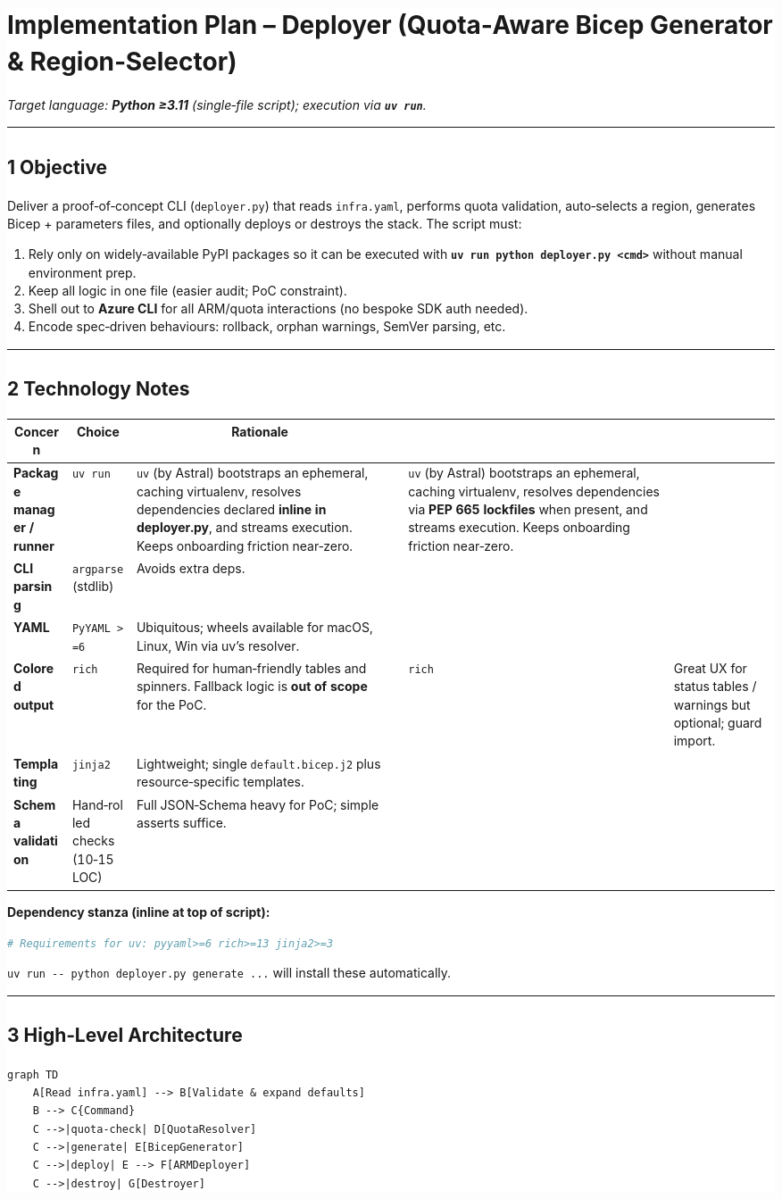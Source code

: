 # Implementation Plan – Deployer (Quota‑Aware Bicep Generator & Region‑Selector)

*Target language: ****Python ≥3.11**** (single‑file script); execution via ****`uv run`****.*

---

## 1 Objective

Deliver a proof‑of‑concept CLI (`deployer.py`) that reads `infra.yaml`, performs quota validation, auto‑selects a region, generates Bicep + parameters files, and optionally deploys or destroys the stack. The script must:

1. Rely only on widely‑available PyPI packages so it can be executed with **`uv run python deployer.py <cmd>`** without manual environment prep.
2. Keep all logic in one file (easier audit; PoC constraint).
3. Shell out to **Azure CLI** for all ARM/quota interactions (no bespoke SDK auth needed).
4. Encode spec‑driven behaviours: rollback, orphan warnings, SemVer parsing, etc.

---

## 2 Technology Notes

| Concern                      | Choice                         | Rationale                                                                                                                                                                           |   |                                                                                                                                                                                         |                                                                   |
| ---------------------------- | ------------------------------ | ----------------------------------------------------------------------------------------------------------------------------------------------------------------------------------- | - | --------------------------------------------------------------------------------------------------------------------------------------------------------------------------------------- | ----------------------------------------------------------------- |
| **Package manager / runner** | `uv run`                       | `uv` (by Astral) bootstraps an ephemeral, caching virtualenv, resolves dependencies declared **inline in deployer.py**, and streams execution. Keeps onboarding friction near‑zero. |   | `uv` (by Astral) bootstraps an ephemeral, caching virtualenv, resolves dependencies via **PEP 665 lockfiles** when present, and streams execution. Keeps onboarding friction near‑zero. |                                                                   |
| **CLI parsing**              | `argparse` (stdlib)            | Avoids extra deps.                                                                                                                                                                  |   |                                                                                                                                                                                         |                                                                   |
| **YAML**                     | `PyYAML >=6`                   | Ubiquitous; wheels available for macOS, Linux, Win via uv’s resolver.                                                                                                               |   |                                                                                                                                                                                         |                                                                   |
| **Colored output**           | `rich`                         | Required for human‑friendly tables and spinners. Fallback logic is **out of scope** for the PoC.                                                                                    |   | `rich`                                                                                                                                                                                  | Great UX for status tables / warnings but optional; guard import. |
| **Templating**               | `jinja2`                       | Lightweight; single `default.bicep.j2` plus resource‑specific templates.                                                                                                            |   |                                                                                                                                                                                         |                                                                   |
| **Schema validation**        | Hand‑rolled checks (10‑15 LOC) | Full JSON‑Schema heavy for PoC; simple asserts suffice.                                                                                                                             |   |                                                                                                                                                                                         |                                                                   |

**Dependency stanza (inline at top of script):**

```python
# Requirements for uv: pyyaml>=6 rich>=13 jinja2>=3
```

`uv run -- python deployer.py generate ...` will install these automatically.

---

## 3 High‑Level Architecture

```mermaid
graph TD
    A[Read infra.yaml] --> B[Validate & expand defaults]
    B --> C{Command}
    C -->|quota-check| D[QuotaResolver]
    C -->|generate| E[BicepGenerator]
    C -->|deploy| E --> F[ARMDeployer]
    C -->|destroy| G[Destroyer]
```
